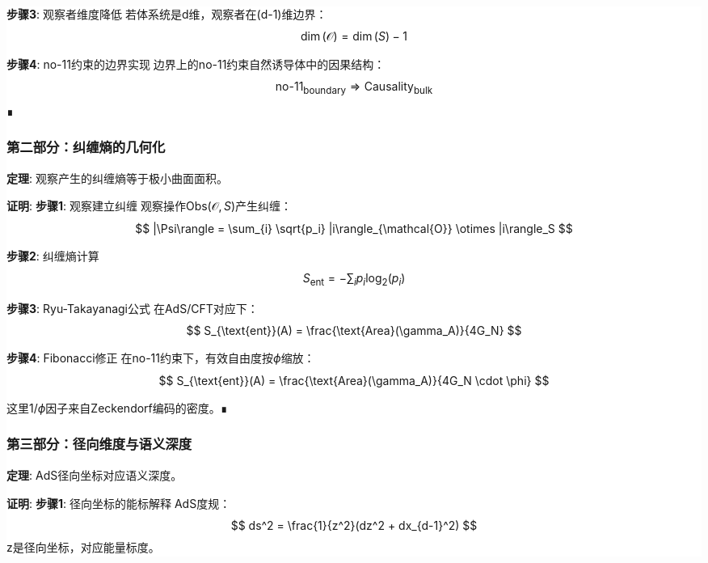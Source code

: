 **步骤3**: 观察者维度降低
若体系统是d维，观察者在(d-1)维边界：
$$
\dim(\mathcal{O}) = \dim(S) - 1
$$

**步骤4**: no-11约束的边界实现
边界上的no-11约束自然诱导体中的因果结构：
$$
\text{no-11}_{\text{boundary}} \Rightarrow \text{Causality}_{\text{bulk}}
$$
∎

### 第二部分：纠缠熵的几何化

**定理**: 观察产生的纠缠熵等于极小曲面面积。

**证明**:
**步骤1**: 观察建立纠缠
观察操作$\text{Obs}(\mathcal{O}, S)$产生纠缠：
$$
|\Psi\rangle = \sum_{i} \sqrt{p_i} |i\rangle_{\mathcal{O}} \otimes |i\rangle_S
$$

**步骤2**: 纠缠熵计算
$$
S_{\text{ent}} = -\sum_{i} p_i \log_2(p_i)
$$

**步骤3**: Ryu-Takayanagi公式
在AdS/CFT对应下：
$$
S_{\text{ent}}(A) = \frac{\text{Area}(\gamma_A)}{4G_N}
$$

**步骤4**: Fibonacci修正
在no-11约束下，有效自由度按$\phi$缩放：
$$
S_{\text{ent}}(A) = \frac{\text{Area}(\gamma_A)}{4G_N \cdot \phi}
$$

这里$1/\phi$因子来自Zeckendorf编码的密度。∎

### 第三部分：径向维度与语义深度

**定理**: AdS径向坐标对应语义深度。

**证明**:
**步骤1**: 径向坐标的能标解释
AdS度规：
$$
ds^2 = \frac{1}{z^2}(dz^2 + dx_{d-1}^2)
$$
z是径向坐标，对应能量标度。
